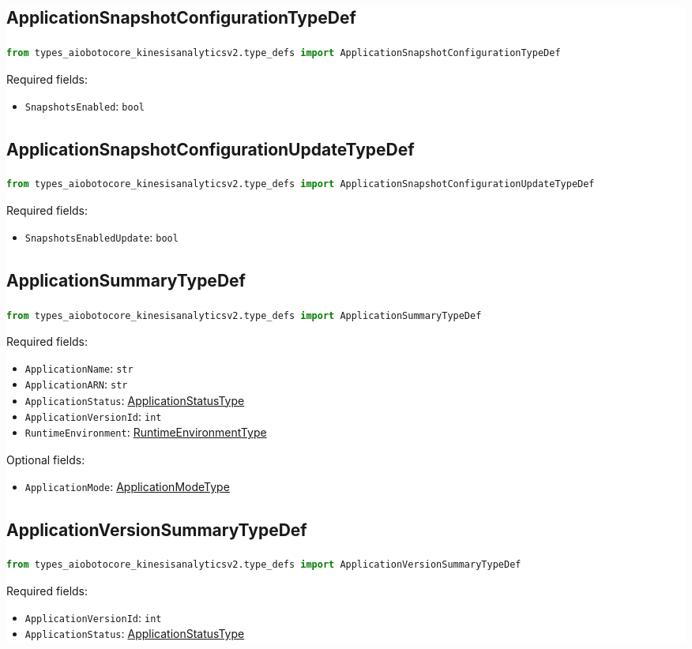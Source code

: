 ## ApplicationSnapshotConfigurationTypeDef

```python
from types_aiobotocore_kinesisanalyticsv2.type_defs import ApplicationSnapshotConfigurationTypeDef
```

Required fields:

- `SnapshotsEnabled`: `bool`

<a id="applicationsnapshotconfigurationupdatetypedef"></a>

## ApplicationSnapshotConfigurationUpdateTypeDef

```python
from types_aiobotocore_kinesisanalyticsv2.type_defs import ApplicationSnapshotConfigurationUpdateTypeDef
```

Required fields:

- `SnapshotsEnabledUpdate`: `bool`

<a id="applicationsummarytypedef"></a>

## ApplicationSummaryTypeDef

```python
from types_aiobotocore_kinesisanalyticsv2.type_defs import ApplicationSummaryTypeDef
```

Required fields:

- `ApplicationName`: `str`
- `ApplicationARN`: `str`
- `ApplicationStatus`:
  [ApplicationStatusType](./literals.md#applicationstatustype)
- `ApplicationVersionId`: `int`
- `RuntimeEnvironment`:
  [RuntimeEnvironmentType](./literals.md#runtimeenvironmenttype)

Optional fields:

- `ApplicationMode`: [ApplicationModeType](./literals.md#applicationmodetype)

<a id="applicationversionsummarytypedef"></a>

## ApplicationVersionSummaryTypeDef

```python
from types_aiobotocore_kinesisanalyticsv2.type_defs import ApplicationVersionSummaryTypeDef
```

Required fields:

- `ApplicationVersionId`: `int`
- `ApplicationStatus`:
  [ApplicationStatusType](./literals.md#applicationstatustype)
